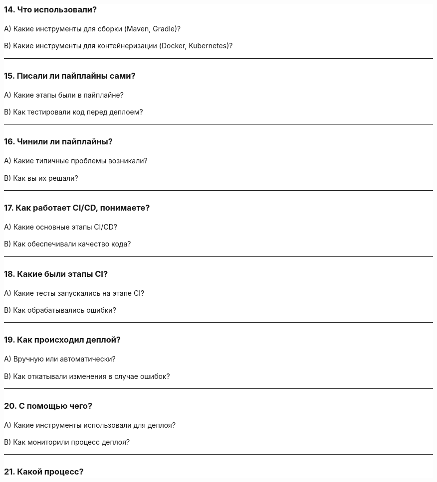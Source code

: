 ### **14. Что использовали?** 

A) Какие инструменты для сборки (Maven, Gradle)? 

B) Какие инструменты для контейнеризации (Docker, Kubernetes)? 

---

### **15. Писали ли пайплайны сами?** 

A) Какие этапы были в пайплайне? 

B) Как тестировали код перед деплоем? 

---

### **16. Чинили ли пайплайны?** 

A) Какие типичные проблемы возникали? 

B) Как вы их решали? 

---

### **17. Как работает CI/CD, понимаете?** 

A) Какие основные этапы CI/CD? 

B) Как обеспечивали качество кода? 

---

### **18. Какие были этапы CI?** 

A) Какие тесты запускались на этапе CI? 

B) Как обрабатывались ошибки? 

---

### **19. Как происходил деплой?** 

A) Вручную или автоматически? 

B) Как откатывали изменения в случае ошибок? 

---

### **20. С помощью чего?** 

A) Какие инструменты использовали для деплоя? 

B) Как мониторили процесс деплоя? 

---

### **21. Какой процесс?** 
